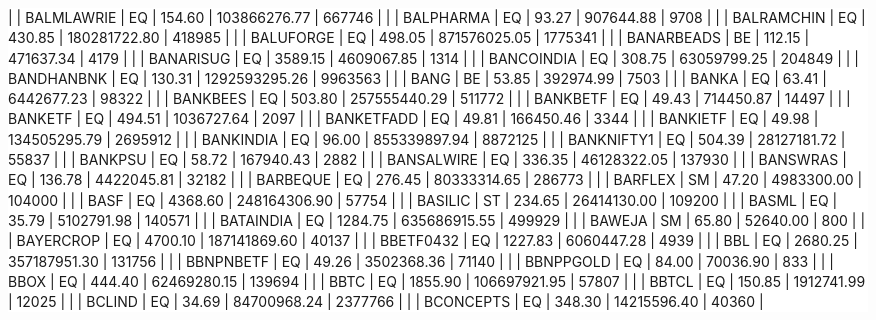 |  | BALMLAWRIE | EQ | 154.60 | 103866276.77 | 667746 |
|  | BALPHARMA | EQ | 93.27 | 907644.88 | 9708 |
|  | BALRAMCHIN | EQ | 430.85 | 180281722.80 | 418985 |
|  | BALUFORGE | EQ | 498.05 | 871576025.05 | 1775341 |
|  | BANARBEADS | BE | 112.15 | 471637.34 | 4179 |
|  | BANARISUG | EQ | 3589.15 | 4609067.85 | 1314 |
|  | BANCOINDIA | EQ | 308.75 | 63059799.25 | 204849 |
|  | BANDHANBNK | EQ | 130.31 | 1292593295.26 | 9963563 |
|  | BANG | BE | 53.85 | 392974.99 | 7503 |
|  | BANKA | EQ | 63.41 | 6442677.23 | 98322 |
|  | BANKBEES | EQ | 503.80 | 257555440.29 | 511772 |
|  | BANKBETF | EQ | 49.43 | 714450.87 | 14497 |
|  | BANKETF | EQ | 494.51 | 1036727.64 | 2097 |
|  | BANKETFADD | EQ | 49.81 | 166450.46 | 3344 |
|  | BANKIETF | EQ | 49.98 | 134505295.79 | 2695912 |
|  | BANKINDIA | EQ | 96.00 | 855339897.94 | 8872125 |
|  | BANKNIFTY1 | EQ | 504.39 | 28127181.72 | 55837 |
|  | BANKPSU | EQ | 58.72 | 167940.43 | 2882 |
|  | BANSALWIRE | EQ | 336.35 | 46128322.05 | 137930 |
|  | BANSWRAS | EQ | 136.78 | 4422045.81 | 32182 |
|  | BARBEQUE | EQ | 276.45 | 80333314.65 | 286773 |
|  | BARFLEX | SM | 47.20 | 4983300.00 | 104000 |
|  | BASF | EQ | 4368.60 | 248164306.90 | 57754 |
|  | BASILIC | ST | 234.65 | 26414130.00 | 109200 |
|  | BASML | EQ | 35.79 | 5102791.98 | 140571 |
|  | BATAINDIA | EQ | 1284.75 | 635686915.55 | 499929 |
|  | BAWEJA | SM | 65.80 | 52640.00 | 800 |
|  | BAYERCROP | EQ | 4700.10 | 187141869.60 | 40137 |
|  | BBETF0432 | EQ | 1227.83 | 6060447.28 | 4939 |
|  | BBL | EQ | 2680.25 | 357187951.30 | 131756 |
|  | BBNPNBETF | EQ | 49.26 | 3502368.36 | 71140 |
|  | BBNPPGOLD | EQ | 84.00 | 70036.90 | 833 |
|  | BBOX | EQ | 444.40 | 62469280.15 | 139694 |
|  | BBTC | EQ | 1855.90 | 106697921.95 | 57807 |
|  | BBTCL | EQ | 150.85 | 1912741.99 | 12025 |
|  | BCLIND | EQ | 34.69 | 84700968.24 | 2377766 |
|  | BCONCEPTS | EQ | 348.30 | 14215596.40 | 40360 |
